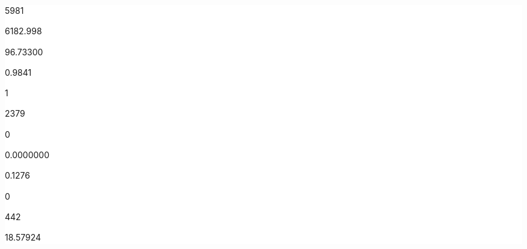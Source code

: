 <td style="text-align:right;">

5981
</td>

<td style="text-align:right;">

6182.998
</td>

<td style="text-align:right;">

96.73300
</td>

<td style="text-align:right;">

0.9841
</td>

<td style="text-align:right;">

1
</td>

<td style="text-align:right;">

2379
</td>

<td style="text-align:right;">

0
</td>

<td style="text-align:right;">

0.0000000
</td>

<td style="text-align:right;">

0.1276
</td>

<td style="text-align:right;">

0
</td>

<td style="text-align:right;">

442
</td>

<td style="text-align:right;">

18.57924
</td>

<td style="text-align:right;">
